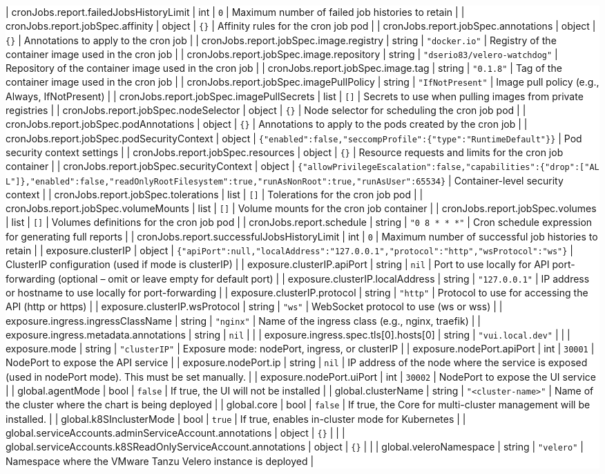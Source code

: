 | cronJobs.report.failedJobsHistoryLimit | int | `0` | Maximum number of failed job histories to retain |
| cronJobs.report.jobSpec.affinity | object | `{}` | Affinity rules for the cron job pod |
| cronJobs.report.jobSpec.annotations | object | `{}` | Annotations to apply to the cron job |
| cronJobs.report.jobSpec.image.registry | string | `"docker.io"` | Registry of the container image used in the cron job |
| cronJobs.report.jobSpec.image.repository | string | `"dserio83/velero-watchdog"` | Repository of the container image used in the cron job |
| cronJobs.report.jobSpec.image.tag | string | `"0.1.8"` | Tag of the container image used in the cron job |
| cronJobs.report.jobSpec.imagePullPolicy | string | `"IfNotPresent"` | Image pull policy (e.g., Always, IfNotPresent) |
| cronJobs.report.jobSpec.imagePullSecrets | list | `[]` | Secrets to use when pulling images from private registries |
| cronJobs.report.jobSpec.nodeSelector | object | `{}` | Node selector for scheduling the cron job pod |
| cronJobs.report.jobSpec.podAnnotations | object | `{}` | Annotations to apply to the pods created by the cron job |
| cronJobs.report.jobSpec.podSecurityContext | object | `{"enabled":false,"seccompProfile":{"type":"RuntimeDefault"}}` | Pod security context settings |
| cronJobs.report.jobSpec.resources | object | `{}` | Resource requests and limits for the cron job container |
| cronJobs.report.jobSpec.securityContext | object | `{"allowPrivilegeEscalation":false,"capabilities":{"drop":["ALL"]},"enabled":false,"readOnlyRootFilesystem":true,"runAsNonRoot":true,"runAsUser":65534}` | Container-level security context |
| cronJobs.report.jobSpec.tolerations | list | `[]` | Tolerations for the cron job pod |
| cronJobs.report.jobSpec.volumeMounts | list | `[]` | Volume mounts for the cron job container |
| cronJobs.report.jobSpec.volumes | list | `[]` | Volumes definitions for the cron job pod |
| cronJobs.report.schedule | string | `"0 8 * * *"` | Cron schedule expression for generating full reports |
| cronJobs.report.successfulJobsHistoryLimit | int | `0` | Maximum number of successful job histories to retain |
| exposure.clusterIP | object | `{"apiPort":null,"localAddress":"127.0.0.1","protocol":"http","wsProtocol":"ws"}` | ClusterIP configuration (used if mode is clusterIP) |
| exposure.clusterIP.apiPort | string | `nil` | Port to use locally for API port-forwarding (optional – omit or leave empty for default port) |
| exposure.clusterIP.localAddress | string | `"127.0.0.1"` | IP address or hostname to use locally for port-forwarding |
| exposure.clusterIP.protocol | string | `"http"` | Protocol to use for accessing the API (http or https) |
| exposure.clusterIP.wsProtocol | string | `"ws"` | WebSocket protocol to use (ws or wss) |
| exposure.ingress.ingressClassName | string | `"nginx"` | Name of the ingress class (e.g., nginx, traefik) |
| exposure.ingress.metadata.annotations | string | `nil` |  |
| exposure.ingress.spec.tls[0].hosts[0] | string | `"vui.local.dev"` |  |
| exposure.mode | string | `"clusterIP"` | Exposure mode: nodePort, ingress, or clusterIP |
| exposure.nodePort.apiPort | int | `30001` | NodePort to expose the API service |
| exposure.nodePort.ip | string | `nil` | IP address of the node where the service is exposed (used in nodePort mode). This must be set manually. |
| exposure.nodePort.uiPort | int | `30002` | NodePort to expose the UI service |
| global.agentMode | bool | `false` | If true, the UI will not be installed |
| global.clusterName | string | `"<cluster-name>"` | Name of the cluster where the chart is being deployed |
| global.core | bool | `false` | If true, the Core for multi-cluster management will be installed. |
| global.k8SInclusterMode | bool | `true` | If true, enables in-cluster mode for Kubernetes |
| global.serviceAccounts.adminServiceAccount.annotations | object | `{}` |  |
| global.serviceAccounts.k8SReadOnlyServiceAccount.annotations | object | `{}` |  |
| global.veleroNamespace | string | `"velero"` | Namespace where the VMware Tanzu Velero instance is deployed |